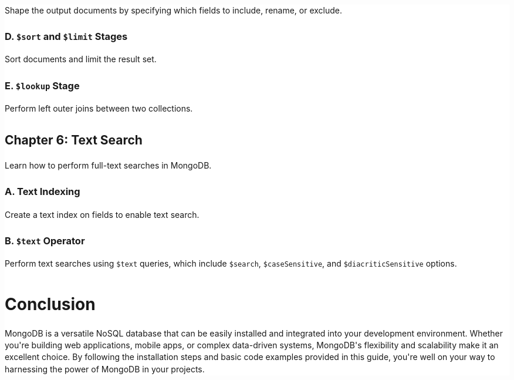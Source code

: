 Shape the output documents by specifying which fields to include, rename, or exclude.

### D. `$sort` and `$limit` Stages

Sort documents and limit the result set.

### E. `$lookup` Stage

Perform left outer joins between two collections.

## Chapter 6: Text Search

Learn how to perform full-text searches in MongoDB.

### A. Text Indexing

Create a text index on fields to enable text search.

### B. `$text` Operator

Perform text searches using `$text` queries, which include `$search`, `$caseSensitive`, and `$diacriticSensitive` options.

# Conclusion

MongoDB is a versatile NoSQL database that can be easily installed and integrated into your development environment. Whether you're building web applications, mobile apps, or complex data-driven systems, MongoDB's flexibility and scalability make it an excellent choice. By following the installation steps and basic code examples provided in this guide, you're well on your way to harnessing the power of MongoDB in your projects.